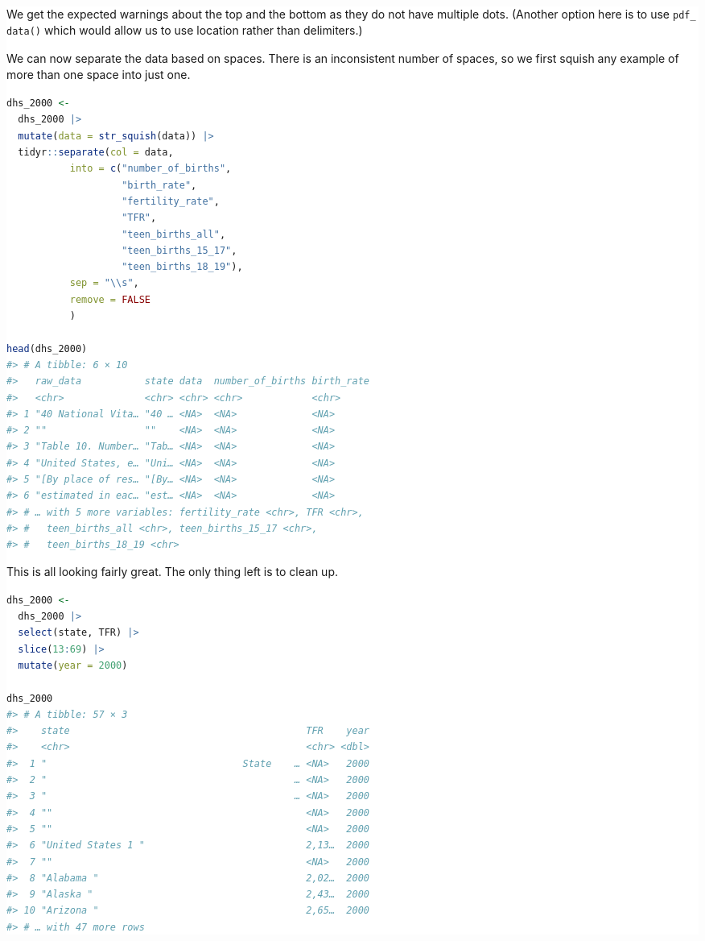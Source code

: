 ```r
```

We get the expected warnings about the top and the bottom as they do not have multiple dots. (Another option here is to use `pdf_data()` which would allow us to use location rather than delimiters.)

We can now separate the data based on spaces. There is an inconsistent number of spaces, so we first squish any example of more than one space into just one.


```r
dhs_2000 <- 
  dhs_2000 |>
  mutate(data = str_squish(data)) |> 
  tidyr::separate(col = data, 
           into = c("number_of_births", 
                    "birth_rate", 
                    "fertility_rate", 
                    "TFR", 
                    "teen_births_all", 
                    "teen_births_15_17", 
                    "teen_births_18_19"), 
           sep = "\\s", 
           remove = FALSE
           )

head(dhs_2000)
#> # A tibble: 6 × 10
#>   raw_data           state data  number_of_births birth_rate
#>   <chr>              <chr> <chr> <chr>            <chr>     
#> 1 "40 National Vita… "40 … <NA>  <NA>             <NA>      
#> 2 ""                 ""    <NA>  <NA>             <NA>      
#> 3 "Table 10. Number… "Tab… <NA>  <NA>             <NA>      
#> 4 "United States, e… "Uni… <NA>  <NA>             <NA>      
#> 5 "[By place of res… "[By… <NA>  <NA>             <NA>      
#> 6 "estimated in eac… "est… <NA>  <NA>             <NA>      
#> # … with 5 more variables: fertility_rate <chr>, TFR <chr>,
#> #   teen_births_all <chr>, teen_births_15_17 <chr>,
#> #   teen_births_18_19 <chr>
```

This is all looking fairly great. The only thing left is to clean up.


```r
dhs_2000 <- 
  dhs_2000 |> 
  select(state, TFR) |> 
  slice(13:69) |> 
  mutate(year = 2000)

dhs_2000
#> # A tibble: 57 × 3
#>    state                                         TFR    year
#>    <chr>                                         <chr> <dbl>
#>  1 "                                  State    … <NA>   2000
#>  2 "                                           … <NA>   2000
#>  3 "                                           … <NA>   2000
#>  4 ""                                            <NA>   2000
#>  5 ""                                            <NA>   2000
#>  6 "United States 1 "                            2,13…  2000
#>  7 ""                                            <NA>   2000
#>  8 "Alabama "                                    2,02…  2000
#>  9 "Alaska "                                     2,43…  2000
#> 10 "Arizona "                                    2,65…  2000
#> # … with 47 more rows
```
